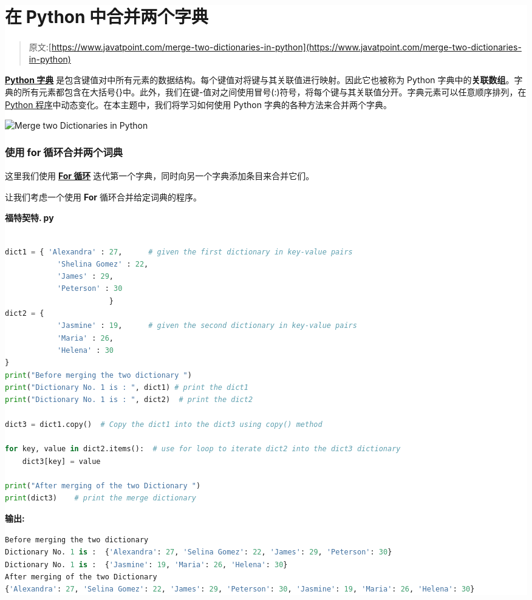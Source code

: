 # 在 Python 中合并两个字典

> 原文:[https://www.javatpoint.com/merge-two-dictionaries-in-python](https://www.javatpoint.com/merge-two-dictionaries-in-python)

[**Python 字典**](https://www.javatpoint.com/python-dictionary) 是包含键值对中所有元素的数据结构。每个键值对将键与其关联值进行映射。因此它也被称为 Python 字典中的**关联数组**。字典的所有元素都包含在大括号{}中。此外，我们在键-值对之间使用冒号(:)符号，将每个键与其关联值分开。字典元素可以任意顺序排列，在 [Python 程序](https://www.javatpoint.com/python-programs)中动态变化。在本主题中，我们将学习如何使用 Python 字典的各种方法来合并两个字典。

![Merge two Dictionaries in Python](img/b97c1486a24506fe17528b3600b4386a.png)

### 使用 for 循环合并两个词典

这里我们使用 [**For 循环**](https://www.javatpoint.com/python-for-loop) 迭代第一个字典，同时向另一个字典添加条目来合并它们。

让我们考虑一个使用 **For** 循环合并给定词典的程序。

**福特契特. py**

```py

dict1 = { 'Alexandra' : 27,      # given the first dictionary in key-value pairs
            'Shelina Gomez' : 22,
            'James' : 29,
            'Peterson' : 30
                        } 
dict2 = {
            'Jasmine' : 19,      # given the second dictionary in key-value pairs
            'Maria' : 26,
            'Helena' : 30
}                        
print("Before merging the two dictionary ")
print("Dictionary No. 1 is : ", dict1) # print the dict1
print("Dictionary No. 1 is : ", dict2)  # print the dict2

dict3 = dict1.copy()  # Copy the dict1 into the dict3 using copy() method

for key, value in dict2.items():  # use for loop to iterate dict2 into the dict3 dictionary
    dict3[key] = value

print("After merging of the two Dictionary ")
print(dict3)    # print the merge dictionary

```

**输出:**

```py
Before merging the two dictionary
Dictionary No. 1 is :  {'Alexandra': 27, 'Selina Gomez': 22, 'James': 29, 'Peterson': 30}
Dictionary No. 1 is :  {'Jasmine': 19, 'Maria': 26, 'Helena': 30}
After merging of the two Dictionary
{'Alexandra': 27, 'Selina Gomez': 22, 'James': 29, 'Peterson': 30, 'Jasmine': 19, 'Maria': 26, 'Helena': 30}

```
